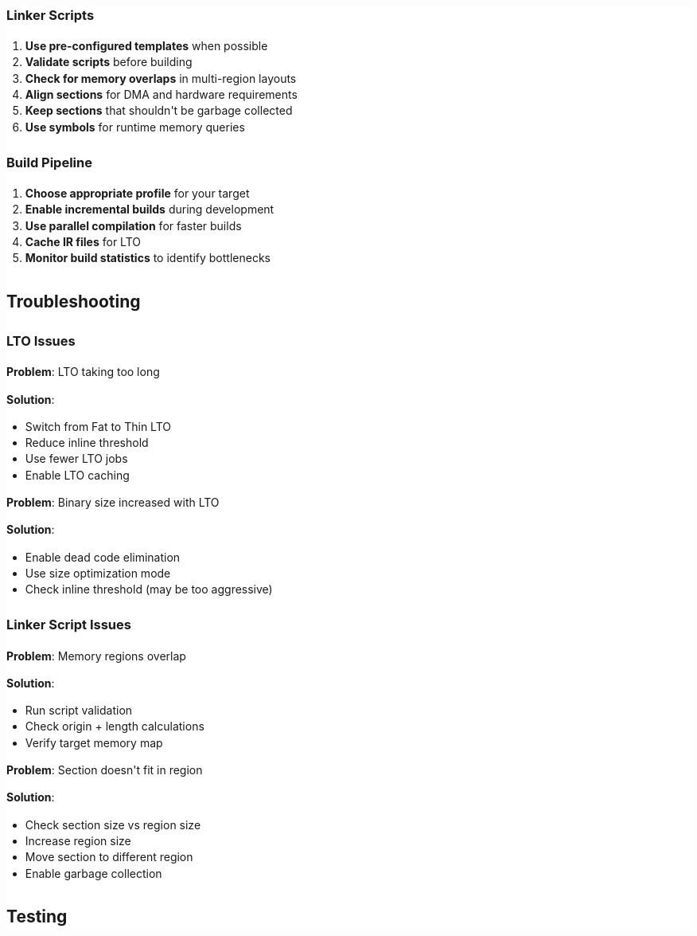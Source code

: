 ### Linker Scripts

1. **Use pre-configured templates** when possible
2. **Validate scripts** before building
3. **Check for memory overlaps** in multi-region layouts
4. **Align sections** for DMA and hardware requirements
5. **Keep sections** that shouldn't be garbage collected
6. **Use symbols** for runtime memory queries

### Build Pipeline

1. **Choose appropriate profile** for your target
2. **Enable incremental builds** during development
3. **Use parallel compilation** for faster builds
4. **Cache IR files** for LTO
5. **Monitor build statistics** to identify bottlenecks

## Troubleshooting

### LTO Issues

**Problem**: LTO taking too long

**Solution**:
- Switch from Fat to Thin LTO
- Reduce inline threshold
- Use fewer LTO jobs
- Enable LTO caching

**Problem**: Binary size increased with LTO

**Solution**:
- Enable dead code elimination
- Use size optimization mode
- Check inline threshold (may be too aggressive)

### Linker Script Issues

**Problem**: Memory regions overlap

**Solution**:
- Run script validation
- Check origin + length calculations
- Verify target memory map

**Problem**: Section doesn't fit in region

**Solution**:
- Check section size vs region size
- Increase region size
- Move section to different region
- Enable garbage collection

## Testing
